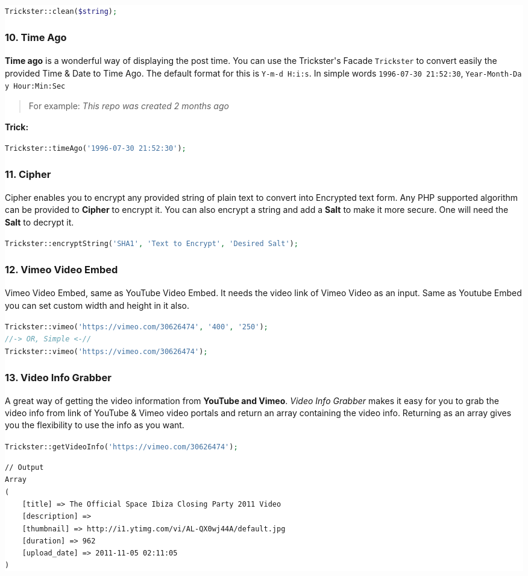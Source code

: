 ```php
Trickster::clean($string);
```

### 10. Time Ago
**Time ago** is a wonderful way of displaying the post time. You can use the Trickster's Facade `Trickster` to convert easily the provided Time & Date to Time Ago. The default format for this is `Y-m-d H:i:s`. In simple words `1996-07-30 21:52:30`, `Year-Month-Day Hour:Min:Sec`
>For example: _This repo was created 2 months ago_

**Trick:**
```php
Trickster::timeAgo('1996-07-30 21:52:30');
```

### 11. Cipher
Cipher enables you to encrypt any provided string of plain text to convert into Encrypted text form. Any PHP supported algorithm can be provided to **Cipher** to encrypt it. You can also encrypt a string and add a **Salt** to make it more secure. One will need the **Salt** to decrypt it.

```php
Trickster::encryptString('SHA1', 'Text to Encrypt', 'Desired Salt');
```

### 12. Vimeo Video Embed
Vimeo Video Embed, same as YouTube Video Embed. It needs the video link of Vimeo Video as an input. Same as Youtube Embed you can set custom width and height in it also. 

```php
Trickster::vimeo('https://vimeo.com/30626474', '400', '250');
//-> OR, Simple <-//
Trickster::vimeo('https://vimeo.com/30626474');
```

### 13. Video Info Grabber
A great way of getting the video information from **YouTube and Vimeo**. _Video Info Grabber_ makes it easy for you to grab the video info from link of YouTube & Vimeo video portals and return an array containing the video info. Returning as an array gives you the flexibility to use the info as you want.
```php
Trickster::getVideoInfo('https://vimeo.com/30626474');
```
```html
// Output
Array
(
    [title] => The Official Space Ibiza Closing Party 2011 Video
    [description] => 
    [thumbnail] => http://i1.ytimg.com/vi/AL-QX0wj44A/default.jpg
    [duration] => 962
    [upload_date] => 2011-11-05 02:11:05
)
```
